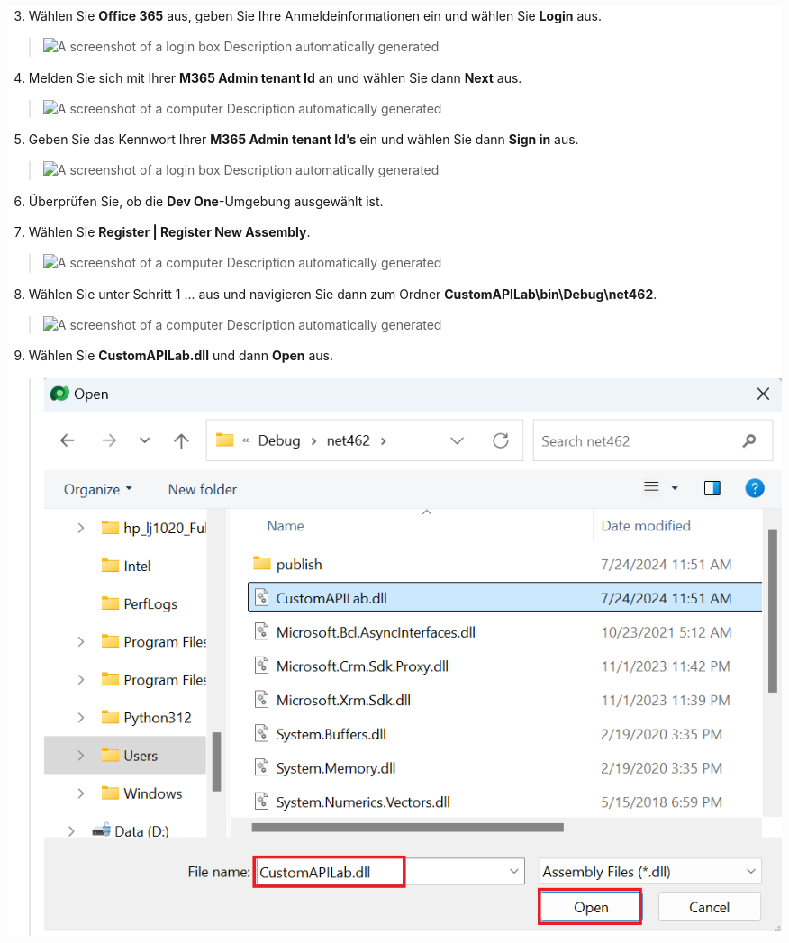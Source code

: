 3.  Wählen Sie **Office 365** aus, geben Sie Ihre Anmeldeinformationen
    ein und wählen Sie **Login** aus.

> ![A screenshot of a login box Description automatically
> generated](./media/image30.png)

4.  Melden Sie sich mit Ihrer **M365 Admin tenant Id** an und wählen Sie
    dann **Next** aus.

> ![A screenshot of a computer Description automatically
> generated](./media/image31.png)

5.  Geben Sie das Kennwort Ihrer **M365 Admin tenant Id’s** ein und
    wählen Sie dann **Sign in** aus.

> ![A screenshot of a login box Description automatically
> generated](./media/image32.png)

6.  Überprüfen Sie, ob die **Dev One**-Umgebung ausgewählt ist.

7.  Wählen Sie **Register | Register New Assembly**.

> ![A screenshot of a computer Description automatically
> generated](./media/image33.png)

8.  Wählen Sie unter Schritt 1 ... aus und navigieren Sie dann zum
    Ordner **CustomAPILab\bin\Debug\net462**.

> ![A screenshot of a computer Description automatically
> generated](./media/image34.png)

9.  Wählen Sie **CustomAPILab.dll** und dann **Open** aus.

> ![](./media/image35.png)
